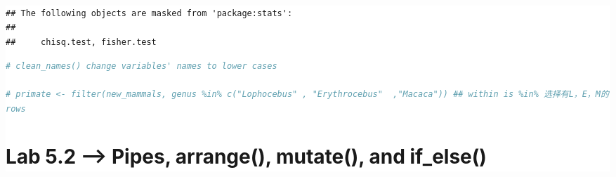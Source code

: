 ```
## The following objects are masked from 'package:stats':
## 
##     chisq.test, fisher.test
```

```r
# clean_names() change variables' names to lower cases

# primate <- filter(new_mammals, genus %in% c("Lophocebus" , "Erythrocebus"  ,"Macaca")) ## within is %in% 选择有L，E，M的rows
```

# Lab 5.2 --> Pipes, arrange(), mutate(), and if_else()



